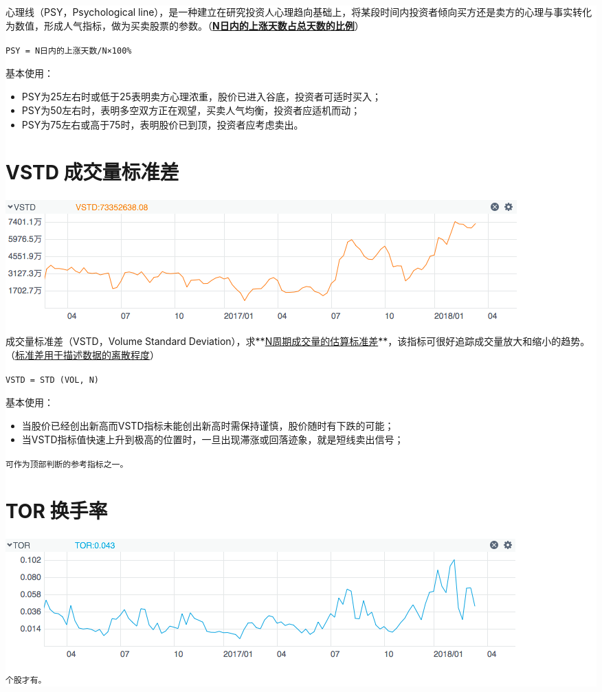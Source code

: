 心理线（PSY，Psychological line），是一种建立在研究投资人心理趋向基础上，将某段时间内投资者倾向买方还是卖方的心理与事实转化为数值，形成人气指标，做为买卖股票的参数。（**<u>N日内的上涨天数占总天数的比例</u>**）

```
PSY = N日内的上涨天数/N×100%
```

基本使用：
* PSY为25左右时或低于25表明卖方心理浓重，股价已进入谷底，投资者可适时买入；
* PSY为50左右时，表明多空双方正在观望，买卖人气均衡，投资者应适机而动；
* PSY为75左右或高于75时，表明股价已到顶，投资者应考虑卖出。






# VSTD 成交量标准差

![image](/images/ta/vstd.png)

成交量标准差（VSTD，Volume Standard Deviation），求**<u>N周期成交量的估算标准差</u>**，该指标可很好追踪成交量放大和缩小的趋势。（<u>标准差用于描述数据的离散程度</u>）

```
VSTD = STD (VOL, N)
```

基本使用：

* 当股价已经创出新高而VSTD指标未能创出新高时需保持谨慎，股价随时有下跌的可能；
* 当VSTD指标值快速上升到极高的位置时，一旦出现滞涨或回落迹象，就是短线卖出信号；

```
可作为顶部判断的参考指标之一。
```





# TOR 换手率

![image](/images/ta/tor.png)
```
个股才有。
```
